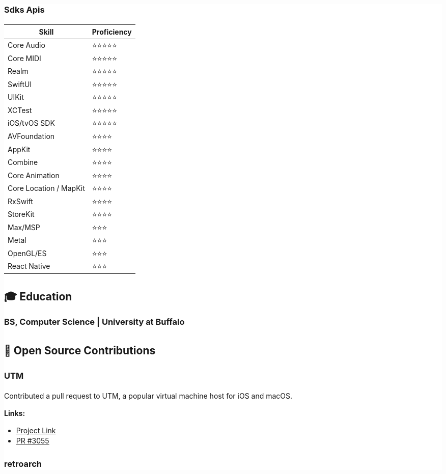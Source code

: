 ### Sdks Apis

| Skill | Proficiency |
| --- | --- |
| Core Audio | ⭐⭐⭐⭐⭐ |
| Core MIDI | ⭐⭐⭐⭐⭐ |
| Realm | ⭐⭐⭐⭐⭐ |
| SwiftUI | ⭐⭐⭐⭐⭐ |
| UIKit | ⭐⭐⭐⭐⭐ |
| XCTest | ⭐⭐⭐⭐⭐ |
| iOS/tvOS SDK | ⭐⭐⭐⭐⭐ |
| AVFoundation | ⭐⭐⭐⭐ |
| AppKit | ⭐⭐⭐⭐ |
| Combine | ⭐⭐⭐⭐ |
| Core Animation | ⭐⭐⭐⭐ |
| Core Location / MapKit | ⭐⭐⭐⭐ |
| RxSwift | ⭐⭐⭐⭐ |
| StoreKit | ⭐⭐⭐⭐ |
| Max/MSP | ⭐⭐⭐ |
| Metal | ⭐⭐⭐ |
| OpenGL/ES | ⭐⭐⭐ |
| React Native | ⭐⭐⭐ |

## 🎓 Education

### BS, Computer Science | University at Buffalo

## 🔄 Open Source Contributions

### UTM

Contributed a pull request to UTM, a popular virtual machine host for iOS and macOS.

**Links:**
- [Project Link](https://getutm.app/)
- [PR #3055](https://github.com/utmapp/UTM/pull/3055)

### retroarch
